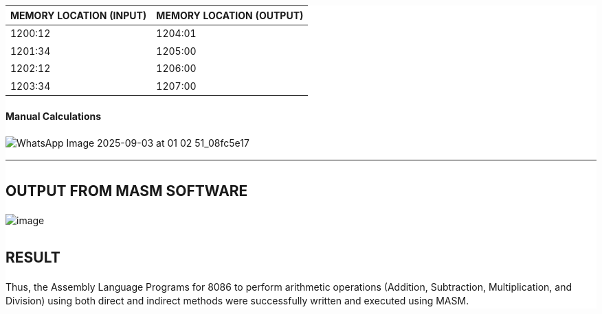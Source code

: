 | MEMORY LOCATION (INPUT) | MEMORY LOCATION (OUTPUT) |
| ----------------------- | ------------------------ |
| 1200:12                 | 1204:01       
1201:34                   |1205:00 
1202:12                   |1206:00 
1203:34                   |1207:00 |

#### Manual Calculations
![WhatsApp Image 2025-09-03 at 01 02 51_08fc5e17](https://github.com/user-attachments/assets/f133f5aa-49d1-4b7e-bb8f-c88d33d7ca0d)


---
## OUTPUT FROM MASM SOFTWARE

<img width="628" height="427" alt="image" src="https://github.com/user-attachments/assets/36838489-b422-4fba-a271-a175e7d2d246" />


## RESULT

Thus, the Assembly Language Programs for 8086 to perform arithmetic operations (Addition, Subtraction, Multiplication, and Division) using both direct and indirect methods were successfully written and executed using MASM.
